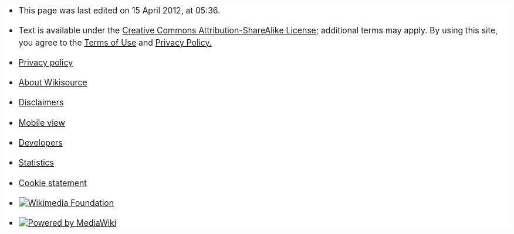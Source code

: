 </div>

</div>

  - <span id="footer-info-lastmod">This page was last edited on 15 April
    2012, at 05:36.</span>
  - <span id="footer-info-copyright">Text is available under the
    [Creative Commons Attribution-ShareAlike
    License](//creativecommons.org/licenses/by-sa/3.0/); additional
    terms may apply. By using this site, you agree to the [Terms of
    Use](//wikimediafoundation.org/wiki/Terms_of_Use) and [Privacy
    Policy.](//wikimediafoundation.org/wiki/Privacy_policy)  
    </span>



  - <span id="footer-places-privacy">[Privacy
    policy](https://foundation.wikimedia.org/wiki/Privacy_policy "wmf:Privacy policy")</span>
  - <span id="footer-places-about">[About
    Wikisource](/wiki/Wikisource:About "Wikisource:About")</span>
  - <span id="footer-places-disclaimer">[Disclaimers](/wiki/Wikisource:General_disclaimer "Wikisource:General disclaimer")</span>
  - <span id="footer-places-mobileview">[Mobile
    view](//en.m.wikisource.org/w/index.php?title=Quran_\(Progressive_Muslims_Organization\)/23&mobileaction=toggle_view_mobile)</span>
  - <span id="footer-places-developers">[Developers](https://www.mediawiki.org/wiki/Special:MyLanguage/How_to_contribute)</span>
  - <span id="footer-places-statslink">[Statistics](https://stats.wikimedia.org/#/en.wikisource.org)</span>
  - <span id="footer-places-cookiestatement">[Cookie
    statement](https://foundation.wikimedia.org/wiki/Cookie_statement)</span>



  - <span id="footer-copyrightico">[![Wikimedia
    Foundation](/static/images/footer/wikimedia-button.png)](https://wikimediafoundation.org/)</span>
  - <span id="footer-poweredbyico">[![Powered by
    MediaWiki](/static/images/footer/poweredby_mediawiki_88x31.png)](https://www.mediawiki.org/)</span>

<div style="clear: both;">

</div>
